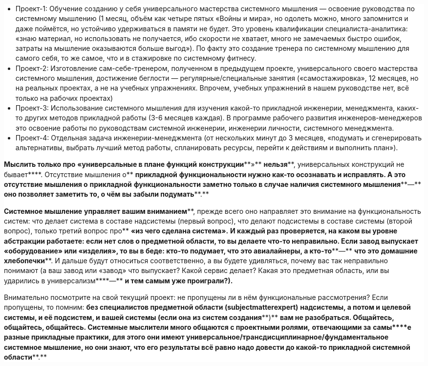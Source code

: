 * Проект-1: Обучение созданию у себя универсального мастерства системного мышления — освоение руководства по системному мышлению (1 месяц, объём как четыре пятых «Войны и мира», но одолеть можно, много запомнится и даже поймётся, но устойчиво удерживаться в памяти не будет. Это уровень квалификации специалиста-аналитика: «знаю материал, но использовать не получается, ибо скорости не хватает, много не замечаемых быстро ошибок, затраты на мышление оказываются больше выгод»). По факту это создание тренера по системному мышлению для самого себя, то же самое, что и в стажировке по системному фитнесу.
* Проект-2: Изготовление сам-себе-тренером, полученном в предыдущем проекте, универсального своего мастерства системного мышления, достижение беглости — регулярные/специальные занятия («самостажировка», 12 месяцев, но на реальных проектах, а не на учебных упражнениях. Впрочем, учебных упражнений в нашем руководстве нет, всё только на рабочих проектах)
* Проект-3: Использование системного мышления для изучения какой-то прикладной инженерии, менеджмента, каких-то других методов прикладной работы (3-6 месяцев каждая). В программе рабочего развития инженеров-менеджеров это освоение работы по руководствам системной инженерии, инженерии личности, системного менеджмента.
* Проект-4: Отдельная задача инженерии-менеджмента (от нескольких минут до 3 месяцев, «подумать и сгенерировать альтернативы, выбрать лучший метод работы, спланировать ресурсы, перейти к действиям и выполнить план»).

**Мыслить только про** **«универсальные в плане функций** **конструкции****»** **нельзя****, универсальных конструкций не бывает****. Отсутствие мышления о** **прикладной** **функциональности нужно как-то осознавать и исправлять. А это отсутствие мышления о** **прикладной** **функциональности заметно только в случае наличия системного мышления****—** **оно позволяет заметить то, о чём вы забыли подумать****.**

**Системное мышление** **управляет вашим вниманием****, прежде всего оно направляет это внимание на функциональность систем: что делает система в составе надсистемы (первый вопрос), что делают подсистемы в составе системы (второй вопрос), только третий вопрос про** **«****из чего сделана система»****.** **И каждый раз проверяется, на каком вы уровне абстракции работаете: если нет слов о предметной области, то вы делаете что-то неправильно. Если завод выпускает «оборудование» или «изделия», то вы в беде: кто-то подумает, что это авиалайнеры, а кто-то****—** **что это** **домашние** **хлебопечки****. И дальше будут относиться соответственно, а вы будете удивляться, почему вас так неправильно понимают (а ваш завод или «завод» что выпускает? Какой сервис делает? Какая это предметная область, или вы ударились в универсализм****—** **и тем самым уже проиграли?).**

Внимательно посмотрите на свой текущий проект: не пропущены ли в нём функциональные рассмотрения? Если пропущены, то помним: **без специалистов предметной области (****subject****matter****expert****)** **надсистемы, а потом и целевой системы, и её подсистем, и вашей системы (если она** **из систем создания****)** **вам не разобраться. Общайтесь, общайтесь, общайтесь. Системные мыслители много общаются с проектными ролями,** **отвечающими за** **самы****е** **разны****е прикладные практики****, для этого они имеют универсальное/трансдисциплинарное/фундаментальное системное мышление, но они знают, что его результаты всё равно надо довести до какой-то прикладной системной области****.**
